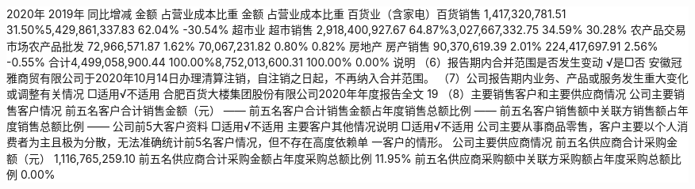 2020年
2019年
同比增减
金额
占营业成本比重
金额
占营业成本比重
百货业（含家电）百货销售
1,417,320,781.51
31.50%5,429,861,337.83
62.04%
-30.54%
超市业
超市销售
2,918,400,927.67
64.87%3,027,667,332.75
34.59%
30.28%
农产品交易市场农产品批发
72,966,571.87
1.62%
70,067,231.82
0.80%
0.82%
房地产
房产销售
90,370,619.39
2.01%
224,417,697.91
2.56%
-0.55%
合计4,499,058,900.44
100.00%8,752,013,600.31
100.00%
0.00%
说明
（6）报告期内合并范围是否发生变动
√是□否
安徽冠雅商贸有限公司于2020年10月14日办理清算注销，自注销之日起，不再纳入合并范围。
（7）公司报告期内业务、产品或服务发生重大变化或调整有关情况
□适用√不适用
合肥百货大楼集团股份有限公司2020年年度报告全文
19
（8）主要销售客户和主要供应商情况
公司主要销售客户情况
前五名客户合计销售金额（元）
——
前五名客户合计销售金额占年度销售总额比例
——
前五名客户销售额中关联方销售额占年度销售总额比例
——
公司前5大客户资料
□适用√不适用
主要客户其他情况说明
□适用√不适用
公司主要从事商品零售，客户主要以个人消费者为主且极为分散，无法准确统计前5名客户情况，但不存在高度依赖单
一客户的情形。
公司主要供应商情况
前五名供应商合计采购金额（元）
1,116,765,259.10
前五名供应商合计采购金额占年度采购总额比例
11.95%
前五名供应商采购额中关联方采购额占年度采购总额比例
0.00%